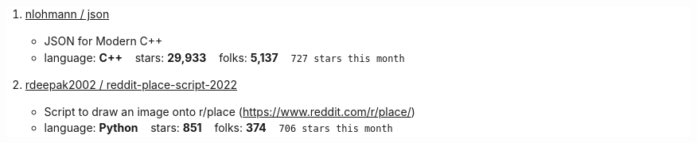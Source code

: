 1. [nlohmann / json](https://github.com/nlohmann/json)
    - JSON for Modern C++
    - language: **C++** &nbsp;&nbsp; stars: **29,933** &nbsp;&nbsp; folks: **5,137**  &nbsp;&nbsp; `727 stars this month`

1. [rdeepak2002 / reddit-place-script-2022](https://github.com/rdeepak2002/reddit-place-script-2022)
    - Script to draw an image onto r/place (https://www.reddit.com/r/place/)
    - language: **Python** &nbsp;&nbsp; stars: **851** &nbsp;&nbsp; folks: **374**  &nbsp;&nbsp; `706 stars this month`

